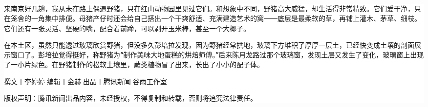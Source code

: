 来南京好几趟，我从未在路上偶遇野猪，只在红山动物园里见过它们。和想象中不同，野猪高大威猛，却生活得非常精致。它们爱干净，只在笼舍的一角集中排便。母猪产仔时还会给自己搭出一个干爽舒适、充满建造艺术的窝——底层是最柔软的草，再铺上灌木、茅草、细枝。它们还有一张灵活、坚硬的嘴，配合着前蹄，可以剥开玉米棒，甚至一个大椰子。

在本土区，虽然只能透过玻璃欣赏野猪，但没多久彭培拉发现，因为野猪经常拱地，玻璃下方堆积了厚厚一层土，已经快变成土壤的剖面展示窗口了。彭培拉觉得挺好，称野猪为“制作美味大地蛋糕的烘焙师傅。”后来陈月龙路过那个玻璃窗，发现土层又发生了变化，玻璃窗上出现了一小片绿色。在野猪制作的松软土壤里，蕨类植物冒了出来，长出了小小的配子体。

撰文丨李婷婷 编辑丨金赫 出品丨腾讯新闻 谷雨工作室

版权声明：腾讯新闻出品内容，未经授权，不得复制和转载，否则将追究法律责任。

